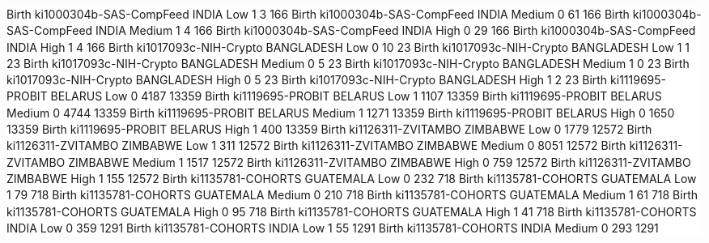 Birth       ki1000304b-SAS-CompFeed    INDIA                          Low              1        3     166
Birth       ki1000304b-SAS-CompFeed    INDIA                          Medium           0       61     166
Birth       ki1000304b-SAS-CompFeed    INDIA                          Medium           1        4     166
Birth       ki1000304b-SAS-CompFeed    INDIA                          High             0       29     166
Birth       ki1000304b-SAS-CompFeed    INDIA                          High             1        4     166
Birth       ki1017093c-NIH-Crypto      BANGLADESH                     Low              0       10      23
Birth       ki1017093c-NIH-Crypto      BANGLADESH                     Low              1        1      23
Birth       ki1017093c-NIH-Crypto      BANGLADESH                     Medium           0        5      23
Birth       ki1017093c-NIH-Crypto      BANGLADESH                     Medium           1        0      23
Birth       ki1017093c-NIH-Crypto      BANGLADESH                     High             0        5      23
Birth       ki1017093c-NIH-Crypto      BANGLADESH                     High             1        2      23
Birth       ki1119695-PROBIT           BELARUS                        Low              0     4187   13359
Birth       ki1119695-PROBIT           BELARUS                        Low              1     1107   13359
Birth       ki1119695-PROBIT           BELARUS                        Medium           0     4744   13359
Birth       ki1119695-PROBIT           BELARUS                        Medium           1     1271   13359
Birth       ki1119695-PROBIT           BELARUS                        High             0     1650   13359
Birth       ki1119695-PROBIT           BELARUS                        High             1      400   13359
Birth       ki1126311-ZVITAMBO         ZIMBABWE                       Low              0     1779   12572
Birth       ki1126311-ZVITAMBO         ZIMBABWE                       Low              1      311   12572
Birth       ki1126311-ZVITAMBO         ZIMBABWE                       Medium           0     8051   12572
Birth       ki1126311-ZVITAMBO         ZIMBABWE                       Medium           1     1517   12572
Birth       ki1126311-ZVITAMBO         ZIMBABWE                       High             0      759   12572
Birth       ki1126311-ZVITAMBO         ZIMBABWE                       High             1      155   12572
Birth       ki1135781-COHORTS          GUATEMALA                      Low              0      232     718
Birth       ki1135781-COHORTS          GUATEMALA                      Low              1       79     718
Birth       ki1135781-COHORTS          GUATEMALA                      Medium           0      210     718
Birth       ki1135781-COHORTS          GUATEMALA                      Medium           1       61     718
Birth       ki1135781-COHORTS          GUATEMALA                      High             0       95     718
Birth       ki1135781-COHORTS          GUATEMALA                      High             1       41     718
Birth       ki1135781-COHORTS          INDIA                          Low              0      359    1291
Birth       ki1135781-COHORTS          INDIA                          Low              1       55    1291
Birth       ki1135781-COHORTS          INDIA                          Medium           0      293    1291